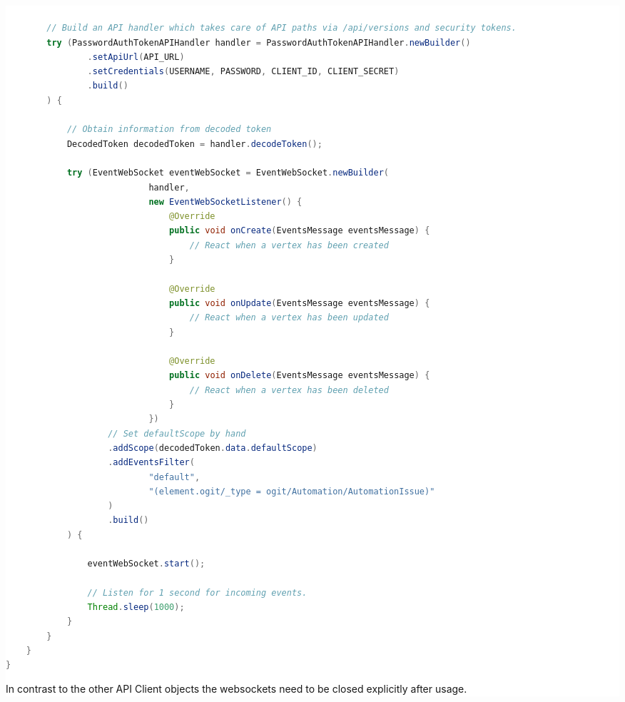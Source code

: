 ```java

        // Build an API handler which takes care of API paths via /api/versions and security tokens.
        try (PasswordAuthTokenAPIHandler handler = PasswordAuthTokenAPIHandler.newBuilder()
                .setApiUrl(API_URL)
                .setCredentials(USERNAME, PASSWORD, CLIENT_ID, CLIENT_SECRET)
                .build()
        ) {

            // Obtain information from decoded token
            DecodedToken decodedToken = handler.decodeToken();

            try (EventWebSocket eventWebSocket = EventWebSocket.newBuilder(
                            handler,
                            new EventWebSocketListener() {
                                @Override
                                public void onCreate(EventsMessage eventsMessage) {
                                    // React when a vertex has been created
                                }

                                @Override
                                public void onUpdate(EventsMessage eventsMessage) {
                                    // React when a vertex has been updated
                                }

                                @Override
                                public void onDelete(EventsMessage eventsMessage) {
                                    // React when a vertex has been deleted
                                }
                            })
                    // Set defaultScope by hand
                    .addScope(decodedToken.data.defaultScope)
                    .addEventsFilter(
                            "default",
                            "(element.ogit/_type = ogit/Automation/AutomationIssue)"
                    )
                    .build()
            ) {

                eventWebSocket.start();

                // Listen for 1 second for incoming events.
                Thread.sleep(1000);
            }
        }
    }
}
```

In contrast to the other API Client objects the websockets need to be closed explicitly after usage.
